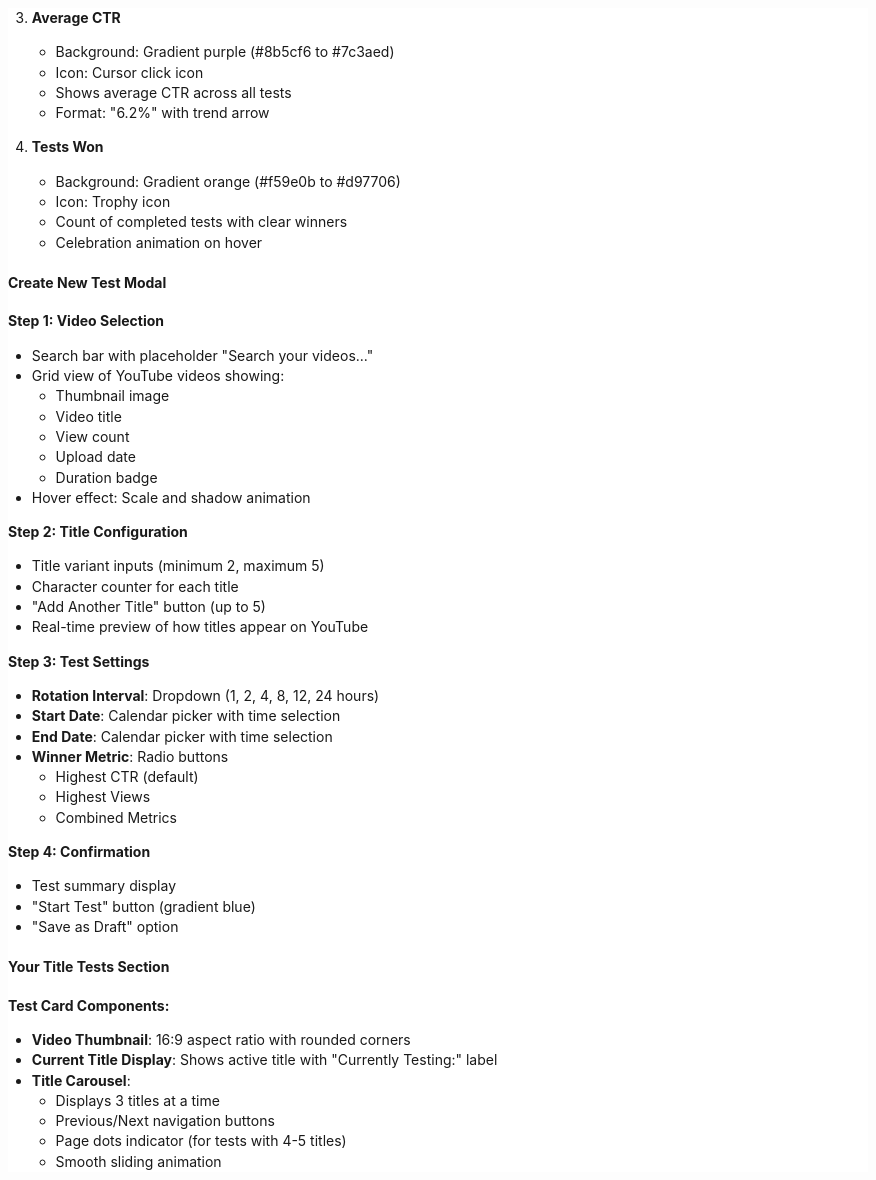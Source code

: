 3. **Average CTR**
   - Background: Gradient purple (#8b5cf6 to #7c3aed)
   - Icon: Cursor click icon
   - Shows average CTR across all tests
   - Format: "6.2%" with trend arrow

4. **Tests Won**
   - Background: Gradient orange (#f59e0b to #d97706)
   - Icon: Trophy icon
   - Count of completed tests with clear winners
   - Celebration animation on hover

#### Create New Test Modal

**Step 1: Video Selection**
- Search bar with placeholder "Search your videos..."
- Grid view of YouTube videos showing:
  - Thumbnail image
  - Video title
  - View count
  - Upload date
  - Duration badge
- Hover effect: Scale and shadow animation

**Step 2: Title Configuration**
- Title variant inputs (minimum 2, maximum 5)
- Character counter for each title
- "Add Another Title" button (up to 5)
- Real-time preview of how titles appear on YouTube

**Step 3: Test Settings**
- **Rotation Interval**: Dropdown (1, 2, 4, 8, 12, 24 hours)
- **Start Date**: Calendar picker with time selection
- **End Date**: Calendar picker with time selection
- **Winner Metric**: Radio buttons
  - Highest CTR (default)
  - Highest Views
  - Combined Metrics

**Step 4: Confirmation**
- Test summary display
- "Start Test" button (gradient blue)
- "Save as Draft" option

#### Your Title Tests Section

**Test Card Components:**
- **Video Thumbnail**: 16:9 aspect ratio with rounded corners
- **Current Title Display**: Shows active title with "Currently Testing:" label
- **Title Carousel**: 
  - Displays 3 titles at a time
  - Previous/Next navigation buttons
  - Page dots indicator (for tests with 4-5 titles)
  - Smooth sliding animation
